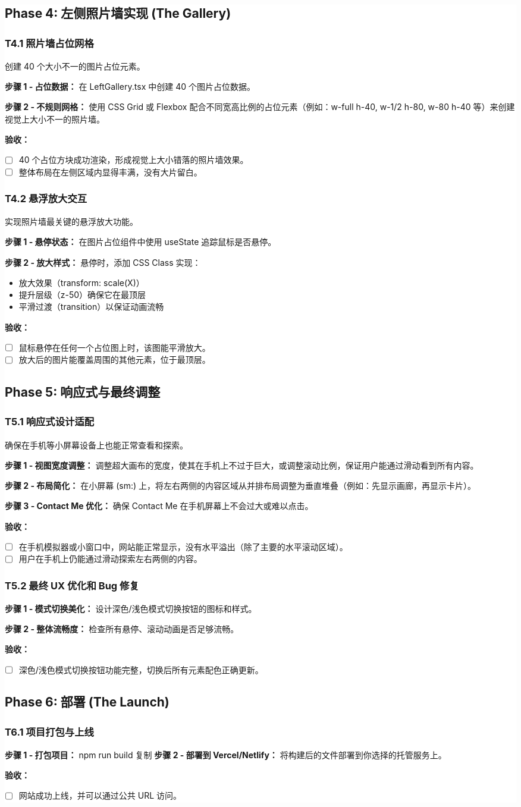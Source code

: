 ## Phase 4: 左侧照片墙实现 (The Gallery)
### T4.1 照片墙占位网格

创建 40 个大小不一的图片占位元素。

**步骤 1 - 占位数据：** 在 LeftGallery.tsx 中创建 40 个图片占位数据。

**步骤 2 - 不规则网格：** 使用 CSS Grid 或 Flexbox 配合不同宽高比例的占位元素（例如：w-full h-40, w-1/2 h-80, w-80 h-40 等）来创建视觉上大小不一的照片墙。

**验收：**
- [ ] 40 个占位方块成功渲染，形成视觉上大小错落的照片墙效果。
- [ ] 整体布局在左侧区域内显得丰满，没有大片留白。

### T4.2 悬浮放大交互

实现照片墙最关键的悬浮放大功能。

**步骤 1 - 悬停状态：** 在图片占位组件中使用 useState 追踪鼠标是否悬停。

**步骤 2 - 放大样式：** 悬停时，添加 CSS Class 实现：
- 放大效果（transform: scale(X)）
- 提升层级（z-50）确保它在最顶层
- 平滑过渡（transition）以保证动画流畅

**验收：**
- [ ] 鼠标悬停在任何一个占位图上时，该图能平滑放大。
- [ ] 放大后的图片能覆盖周围的其他元素，位于最顶层。

## Phase 5: 响应式与最终调整
### T5.1 响应式设计适配

确保在手机等小屏幕设备上也能正常查看和探索。

**步骤 1 - 视图宽度调整：** 调整超大画布的宽度，使其在手机上不过于巨大，或调整滚动比例，保证用户能通过滑动看到所有内容。

**步骤 2 - 布局简化：** 在小屏幕 (sm:) 上，将左右两侧的内容区域从并排布局调整为垂直堆叠（例如：先显示画廊，再显示卡片）。

**步骤 3 - Contact Me 优化：** 确保 Contact Me 在手机屏幕上不会过大或难以点击。

**验收：**
- [ ] 在手机模拟器或小窗口中，网站能正常显示，没有水平溢出（除了主要的水平滚动区域）。
- [ ] 用户在手机上仍能通过滑动探索左右两侧的内容。

### T5.2 最终 UX 优化和 Bug 修复

**步骤 1 - 模式切换美化：** 设计深色/浅色模式切换按钮的图标和样式。

**步骤 2 - 整体流畅度：** 检查所有悬停、滚动动画是否足够流畅。

**验收：**
- [ ] 深色/浅色模式切换按钮功能完整，切换后所有元素配色正确更新。

## Phase 6: 部署 (The Launch)
### T6.1 项目打包与上线

**步骤 1 - 打包项目：**
npm run build
复制
**步骤 2 - 部署到 Vercel/Netlify：** 将构建后的文件部署到你选择的托管服务上。

**验收：**
- [ ] 网站成功上线，并可以通过公共 URL 访问。
